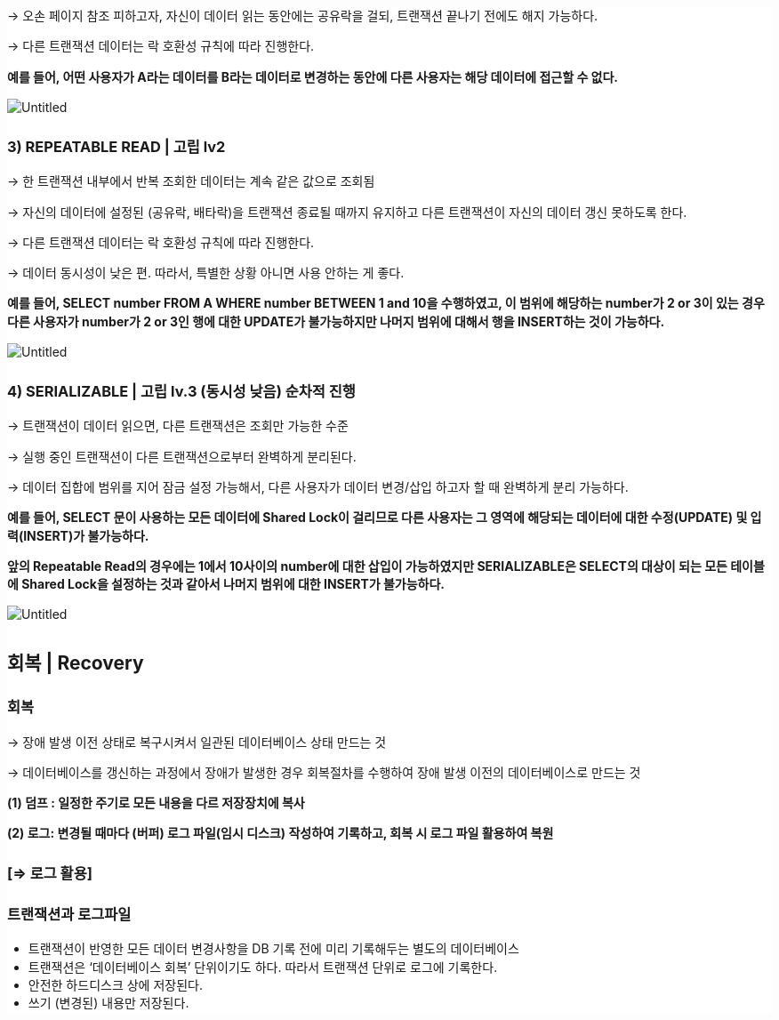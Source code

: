 → 오손 페이지 참조 피하고자, 자신이 데이터 읽는 동안에는 공유락을 걸되, 트랜잭션 끝나기 전에도 해지 가능하다.

→ 다른 트랜잭션 데이터는 락 호환성 규칙에 따라 진행한다.

**예를 들어, 어떤 사용자가 A라는 데이터를 B라는 데이터로 변경하는 동안에 다른 사용자는 해당 데이터에 접근할 수 없다.**

![Untitled](https://prod-files-secure.s3.us-west-2.amazonaws.com/e2aaace0-24ef-4ae8-bed4-d8cb2e34acd9/a9ff0dc4-8d99-4645-ad9f-cb8e6e5c0e91/Untitled.png)

### 3) REPEATABLE READ | 고립 lv2

→ 한 트랜잭션 내부에서 반복 조회한 데이터는 계속 같은 값으로 조회됨

→ 자신의 데이터에 설정된 (공유락, 배타락)을 트랜잭션 종료될 때까지 유지하고 다른 트랜잭션이 자신의 데이터 갱신 못하도록 한다.

→ 다른 트랜잭션 데이터는 락 호환성 규칙에 따라 진행한다.

→ 데이터 동시성이 낮은 편. 따라서, 특별한 상황 아니면 사용 안하는 게 좋다.

**예를 들어, SELECT number FROM A WHERE number BETWEEN 1 and 10을 수행하였고, 이 범위에 해당하는 number가 2 or 3이 있는 경우 다른 사용자가 number가 2 or 3인 행에 대한 UPDATE가 불가능하지만 나머지 범위에 대해서 행을 INSERT하는 것이 가능하다.**

![Untitled](https://prod-files-secure.s3.us-west-2.amazonaws.com/e2aaace0-24ef-4ae8-bed4-d8cb2e34acd9/6abd1066-9092-4c2e-b7aa-7edb1619f373/Untitled.png)

### 4) SERIALIZABLE | 고립 lv.3 (동시성 낮음) 순차적 진행

→ 트랜잭션이 데이터 읽으면, 다른 트랜잭션은 조회만 가능한 수준 

→ 실행 중인 트랜잭션이 다른 트랜잭션으로부터 완벽하게 분리된다. 

→ 데이터 집합에 범위를 지어 잠금 설정 가능해서, 다른 사용자가 데이터 변경/삽입 하고자 할 때 완벽하게 분리 가능하다.

**예를 들어, SELECT 문이 사용하는 모든 데이터에 Shared Lock이 걸리므로 다른 사용자는 그 영역에 해당되는 데이터에 대한 수정(UPDATE) 및 입력(INSERT)가 불가능하다.**

 **앞의 Repeatable Read의 경우에는 1에서 10사이의 number에 대한 삽입이 가능하였지만 SERIALIZABLE은 SELECT의 대상이 되는 모든 테이블에 Shared Lock을 설정하는 것과 같아서 나머지 범위에 대한 INSERT가 불가능하다.**

![Untitled](https://prod-files-secure.s3.us-west-2.amazonaws.com/e2aaace0-24ef-4ae8-bed4-d8cb2e34acd9/9e3e11d5-ca88-4aa4-9495-de678de8a58c/Untitled.png)

## 회복 | Recovery

### 회복

→ 장애 발생 이전 상태로 복구시켜서 일관된 데이터베이스 상태 만드는 것 

→ 데이터베이스를 갱신하는 과정에서 장애가 발생한 경우 회복절차를 수행하여 장애 발생 이전의 데이터베이스로 만드는 것

**(1) 덤프 : 일정한 주기로 모든 내용을 다르 저장장치에 복사**

**(2) 로그: 변경될 때마다 (버퍼) 로그 파일(임시 디스크) 작성하여 기록하고, 회복 시 로그 파일 활용하여 복원**

### [⇒ 로그 활용]

### **트랜잭션과 로그파일**

- 트랜잭션이 반영한 모든 데이터 변경사항을 DB 기록 전에 미리 기록해두는 별도의 데이터베이스
- 트랜잭션은 ‘데이터베이스 회복’ 단위이기도 하다. 따라서 트랜잭션 단위로 로그에 기록한다.
- 안전한 하드디스크 상에 저장된다.
- 쓰기 (변경된) 내용만 저장된다.
